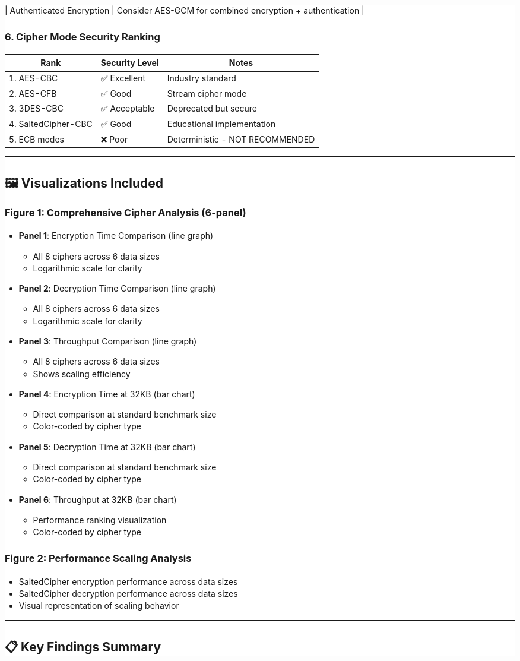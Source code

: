 | Authenticated Encryption | Consider AES-GCM for combined encryption + authentication |

### 6. Cipher Mode Security Ranking
| Rank | Security Level | Notes |
|------|-----------------|-------|
| 1. AES-CBC | ✅ Excellent | Industry standard |
| 2. AES-CFB | ✅ Good | Stream cipher mode |
| 3. 3DES-CBC | ✅ Acceptable | Deprecated but secure |
| 4. SaltedCipher-CBC | ✅ Good | Educational implementation |
| 5. ECB modes | ❌ Poor | Deterministic - NOT RECOMMENDED |

---

## 🖼️ Visualizations Included

### Figure 1: Comprehensive Cipher Analysis (6-panel)
- **Panel 1**: Encryption Time Comparison (line graph)
  - All 8 ciphers across 6 data sizes
  - Logarithmic scale for clarity

- **Panel 2**: Decryption Time Comparison (line graph)
  - All 8 ciphers across 6 data sizes
  - Logarithmic scale for clarity

- **Panel 3**: Throughput Comparison (line graph)
  - All 8 ciphers across 6 data sizes
  - Shows scaling efficiency

- **Panel 4**: Encryption Time at 32KB (bar chart)
  - Direct comparison at standard benchmark size
  - Color-coded by cipher type

- **Panel 5**: Decryption Time at 32KB (bar chart)
  - Direct comparison at standard benchmark size
  - Color-coded by cipher type

- **Panel 6**: Throughput at 32KB (bar chart)
  - Performance ranking visualization
  - Color-coded by cipher type

### Figure 2: Performance Scaling Analysis
- SaltedCipher encryption performance across data sizes
- SaltedCipher decryption performance across data sizes
- Visual representation of scaling behavior

---

## 📋 Key Findings Summary
